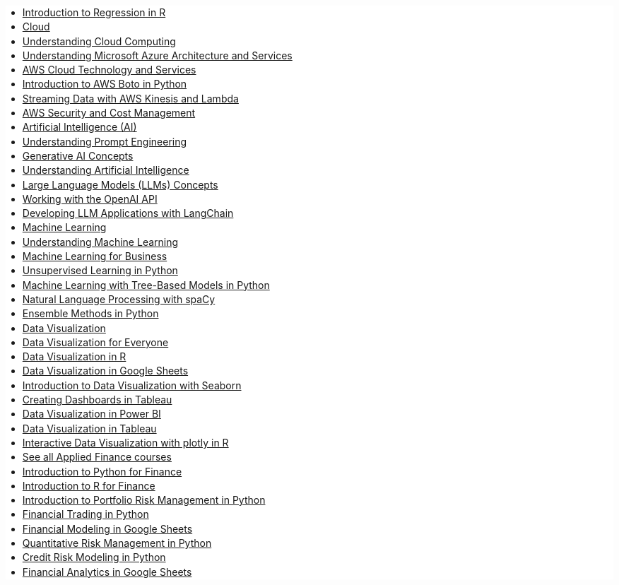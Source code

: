 - [Introduction to Regression in R](https://www.datacamp.com/courses/introduction-to-regression-in-r)
- [Cloud](https://www.datacamp.com/learn/popular/cloud)
- [Understanding Cloud Computing](https://www.datacamp.com/courses/understanding-cloud-computing)
- [Understanding Microsoft Azure Architecture and Services](https://www.datacamp.com/courses/understanding-microsoft-azure-management-and-governance)
- [AWS Cloud Technology and Services](https://www.datacamp.com/courses/aws-cloud-technology-and-services)
- [Introduction to AWS Boto in Python](https://www.datacamp.com/courses/introduction-to-aws-boto-in-python)
- [Streaming Data with AWS Kinesis and Lambda](https://www.datacamp.com/courses/streaming-data-with-aws-kinesis-and-lambda)
- [AWS Security and Cost Management](https://www.datacamp.com/courses/aws-security-and-cost-management)
- [Artificial Intelligence (AI)](https://www.datacamp.com/category/artificial-intelligence)
- [Understanding Prompt Engineering](https://www.datacamp.com/courses/understanding-prompt-engineering)
- [Generative AI Concepts](https://www.datacamp.com/courses/generative-ai-concepts)
- [Understanding Artificial Intelligence](https://www.datacamp.com/courses/understanding-artificial-intelligence)
- [Large Language Models (LLMs) Concepts](https://www.datacamp.com/courses/large-language-models-llms-concepts)
- [Working with the OpenAI API](https://www.datacamp.com/courses/working-with-the-openai-api)
- [Developing LLM Applications with LangChain](https://www.datacamp.com/courses/developing-llm-applications-with-langchain)
- [Machine Learning](https://www.datacamp.com/category/machine-learning)
- [Understanding Machine Learning](https://www.datacamp.com/courses/understanding-machine-learning)
- [Machine Learning for Business](https://www.datacamp.com/courses/machine-learning-for-business)
- [Unsupervised Learning in Python](https://www.datacamp.com/courses/unsupervised-learning-in-python)
- [Machine Learning with Tree-Based Models in Python](https://www.datacamp.com/courses/machine-learning-with-tree-based-models-in-python)
- [Natural Language Processing with spaCy](https://www.datacamp.com/courses/natural-language-processing-with-spacy)
- [Ensemble Methods in Python](https://www.datacamp.com/courses/ensemble-methods-in-python)
- [Data Visualization](https://www.datacamp.com/category/data-visualization)
- [Data Visualization for Everyone](https://www.datacamp.com/courses/understanding-data-visualization)
- [Data Visualization in R](https://www.datacamp.com/courses/introduction-to-data-visualization-with-ggplot2)
- [Data Visualization in Google Sheets](https://www.datacamp.com/courses/data-visualization-in-google-sheets)
- [Introduction to Data Visualization with Seaborn](https://www.datacamp.com/courses/introduction-to-data-visualization-with-seaborn)
- [Creating Dashboards in Tableau](https://www.datacamp.com/courses/creating-dashboards-in-tableau)
- [Data Visualization in Power BI](https://www.datacamp.com/courses/data-visualization-in-power-bi)
- [Data Visualization in Tableau](https://www.datacamp.com/courses/data-visualization-in-tableau)
- [Interactive Data Visualization with plotly in R](https://www.datacamp.com/courses/interactive-data-visualization-with-plotly-in-r)
- [See all Applied Finance courses](https://www.datacamp.com/courses-all?topic_array=Applied+Finance)
- [Introduction to Python for Finance](https://www.datacamp.com/courses/introduction-to-python-for-finance)
- [Introduction to R for Finance](https://www.datacamp.com/courses/introduction-to-r-for-finance)
- [Introduction to Portfolio Risk Management in Python](https://www.datacamp.com/courses/introduction-to-portfolio-risk-management-in-python)
- [Financial Trading in Python](https://www.datacamp.com/courses/financial-trading-in-python)
- [Financial Modeling in Google Sheets](https://www.datacamp.com/courses/financial-modeling-in-google-sheets)
- [Quantitative Risk Management in Python](https://www.datacamp.com/courses/quantitative-risk-management-in-python)
- [Credit Risk Modeling in Python](https://www.datacamp.com/courses/credit-risk-modeling-in-python)
- [Financial Analytics in Google Sheets](https://www.datacamp.com/courses/financial-analytics-in-google-sheets)